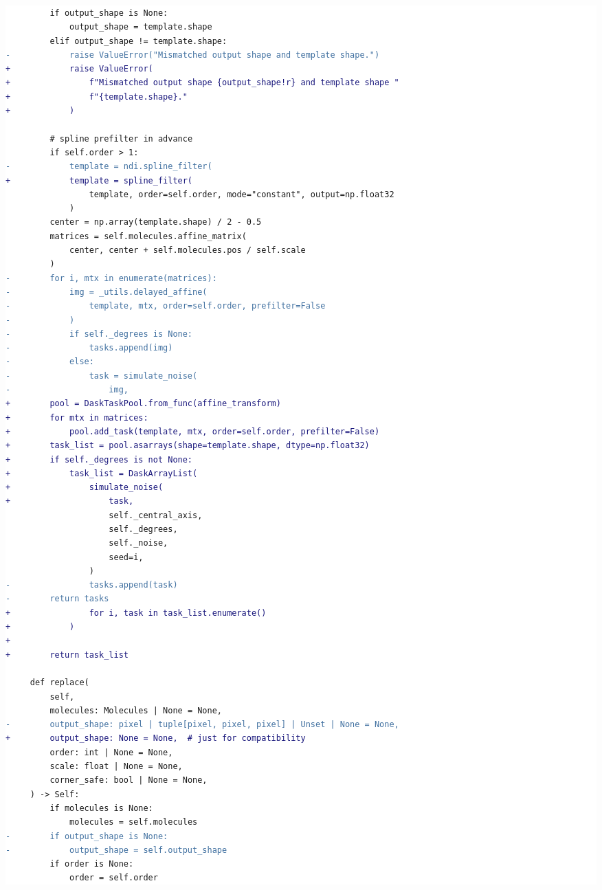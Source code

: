```diff
         if output_shape is None:
             output_shape = template.shape
         elif output_shape != template.shape:
-            raise ValueError("Mismatched output shape and template shape.")
+            raise ValueError(
+                f"Mismatched output shape {output_shape!r} and template shape "
+                f"{template.shape}."
+            )
 
         # spline prefilter in advance
         if self.order > 1:
-            template = ndi.spline_filter(
+            template = spline_filter(
                 template, order=self.order, mode="constant", output=np.float32
             )
         center = np.array(template.shape) / 2 - 0.5
         matrices = self.molecules.affine_matrix(
             center, center + self.molecules.pos / self.scale
         )
-        for i, mtx in enumerate(matrices):
-            img = _utils.delayed_affine(
-                template, mtx, order=self.order, prefilter=False
-            )
-            if self._degrees is None:
-                tasks.append(img)
-            else:
-                task = simulate_noise(
-                    img,
+        pool = DaskTaskPool.from_func(affine_transform)
+        for mtx in matrices:
+            pool.add_task(template, mtx, order=self.order, prefilter=False)
+        task_list = pool.asarrays(shape=template.shape, dtype=np.float32)
+        if self._degrees is not None:
+            task_list = DaskArrayList(
+                simulate_noise(
+                    task,
                     self._central_axis,
                     self._degrees,
                     self._noise,
                     seed=i,
                 )
-                tasks.append(task)
-        return tasks
+                for i, task in task_list.enumerate()
+            )
+
+        return task_list
 
     def replace(
         self,
         molecules: Molecules | None = None,
-        output_shape: pixel | tuple[pixel, pixel, pixel] | Unset | None = None,
+        output_shape: None = None,  # just for compatibility
         order: int | None = None,
         scale: float | None = None,
         corner_safe: bool | None = None,
     ) -> Self:
         if molecules is None:
             molecules = self.molecules
-        if output_shape is None:
-            output_shape = self.output_shape
         if order is None:
             order = self.order
```